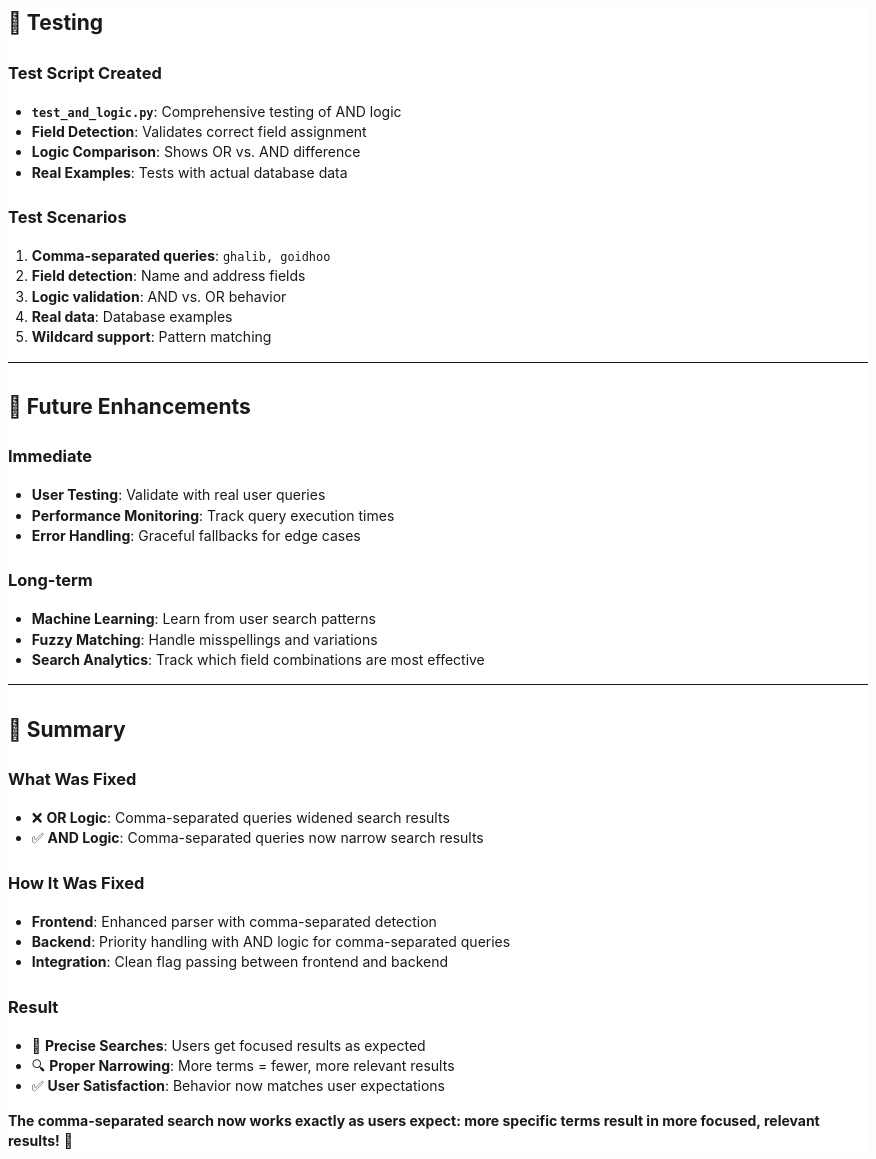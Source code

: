 
## 🧪 **Testing**

### **Test Script Created**
- **`test_and_logic.py`**: Comprehensive testing of AND logic
- **Field Detection**: Validates correct field assignment
- **Logic Comparison**: Shows OR vs. AND difference
- **Real Examples**: Tests with actual database data

### **Test Scenarios**
1. **Comma-separated queries**: `ghalib, goidhoo`
2. **Field detection**: Name and address fields
3. **Logic validation**: AND vs. OR behavior
4. **Real data**: Database examples
5. **Wildcard support**: Pattern matching

---

## 🔮 **Future Enhancements**

### **Immediate**
- **User Testing**: Validate with real user queries
- **Performance Monitoring**: Track query execution times
- **Error Handling**: Graceful fallbacks for edge cases

### **Long-term**
- **Machine Learning**: Learn from user search patterns
- **Fuzzy Matching**: Handle misspellings and variations
- **Search Analytics**: Track which field combinations are most effective

---

## 🎉 **Summary**

### **What Was Fixed**
- ❌ **OR Logic**: Comma-separated queries widened search results
- ✅ **AND Logic**: Comma-separated queries now narrow search results

### **How It Was Fixed**
- **Frontend**: Enhanced parser with comma-separated detection
- **Backend**: Priority handling with AND logic for comma-separated queries
- **Integration**: Clean flag passing between frontend and backend

### **Result**
- 🎯 **Precise Searches**: Users get focused results as expected
- 🔍 **Proper Narrowing**: More terms = fewer, more relevant results
- ✅ **User Satisfaction**: Behavior now matches user expectations

**The comma-separated search now works exactly as users expect: more specific terms result in more focused, relevant results!** 🚀
